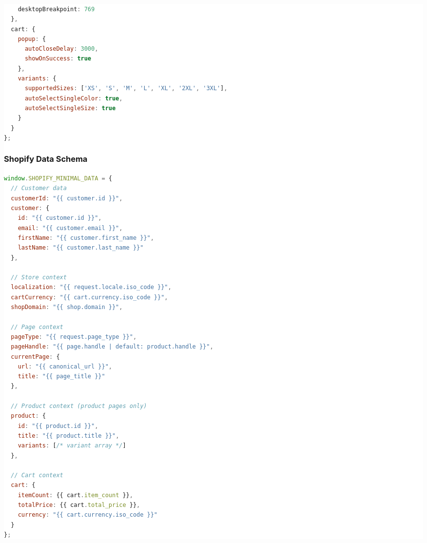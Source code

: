```javascript
    desktopBreakpoint: 769
  },
  cart: {
    popup: {
      autoCloseDelay: 3000,
      showOnSuccess: true
    },
    variants: {
      supportedSizes: ['XS', 'S', 'M', 'L', 'XL', '2XL', '3XL'],
      autoSelectSingleColor: true,
      autoSelectSingleSize: true
    }
  }
};
```

### Shopify Data Schema

```javascript
window.SHOPIFY_MINIMAL_DATA = {
  // Customer data
  customerId: "{{ customer.id }}",
  customer: {
    id: "{{ customer.id }}",
    email: "{{ customer.email }}",
    firstName: "{{ customer.first_name }}",
    lastName: "{{ customer.last_name }}"
  },
  
  // Store context
  localization: "{{ request.locale.iso_code }}",
  cartCurrency: "{{ cart.currency.iso_code }}",
  shopDomain: "{{ shop.domain }}",
  
  // Page context
  pageType: "{{ request.page_type }}",
  pageHandle: "{{ page.handle | default: product.handle }}",
  currentPage: {
    url: "{{ canonical_url }}",
    title: "{{ page_title }}"
  },
  
  // Product context (product pages only)
  product: {
    id: "{{ product.id }}",
    title: "{{ product.title }}",
    variants: [/* variant array */]
  },
  
  // Cart context
  cart: {
    itemCount: {{ cart.item_count }},
    totalPrice: {{ cart.total_price }},
    currency: "{{ cart.currency.iso_code }}"
  }
};
```
